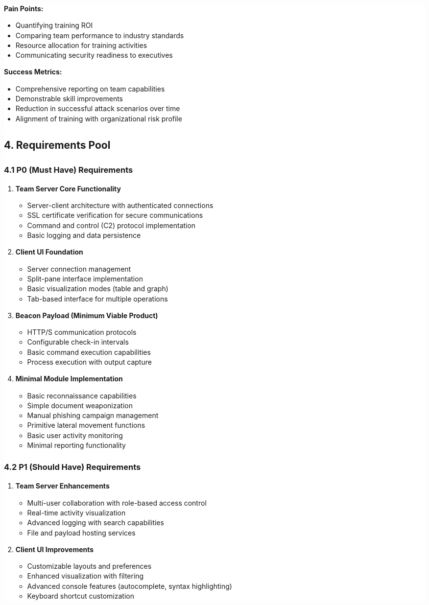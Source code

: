 **Pain Points:**
- Quantifying training ROI
- Comparing team performance to industry standards
- Resource allocation for training activities
- Communicating security readiness to executives

**Success Metrics:**
- Comprehensive reporting on team capabilities
- Demonstrable skill improvements
- Reduction in successful attack scenarios over time
- Alignment of training with organizational risk profile

## 4. Requirements Pool

### 4.1 P0 (Must Have) Requirements

1. **Team Server Core Functionality**
   - Server-client architecture with authenticated connections
   - SSL certificate verification for secure communications
   - Command and control (C2) protocol implementation
   - Basic logging and data persistence

2. **Client UI Foundation**
   - Server connection management
   - Split-pane interface implementation
   - Basic visualization modes (table and graph)
   - Tab-based interface for multiple operations

3. **Beacon Payload (Minimum Viable Product)**
   - HTTP/S communication protocols
   - Configurable check-in intervals
   - Basic command execution capabilities
   - Process execution with output capture

4. **Minimal Module Implementation**
   - Basic reconnaissance capabilities
   - Simple document weaponization
   - Manual phishing campaign management
   - Primitive lateral movement functions
   - Basic user activity monitoring
   - Minimal reporting functionality

### 4.2 P1 (Should Have) Requirements

1. **Team Server Enhancements**
   - Multi-user collaboration with role-based access control
   - Real-time activity visualization
   - Advanced logging with search capabilities
   - File and payload hosting services

2. **Client UI Improvements**
   - Customizable layouts and preferences
   - Enhanced visualization with filtering
   - Advanced console features (autocomplete, syntax highlighting)
   - Keyboard shortcut customization
